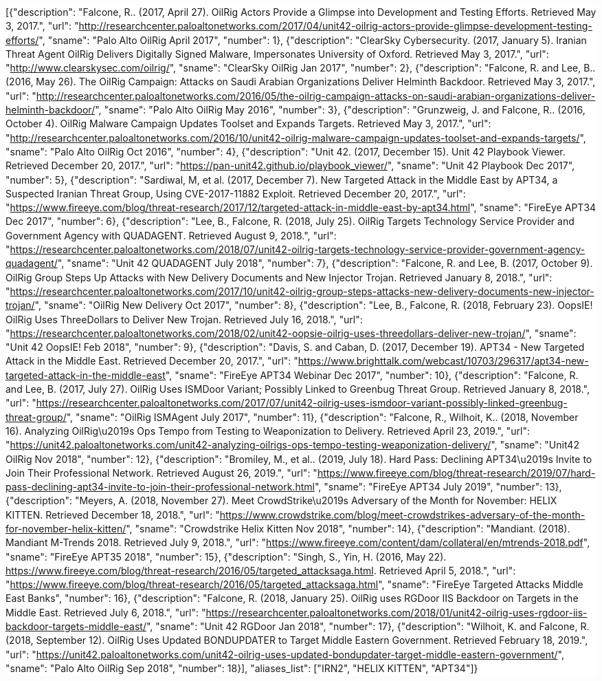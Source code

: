 [{"description": "Falcone, R.. (2017, April 27). OilRig Actors Provide a Glimpse into Development and Testing Efforts. Retrieved May 3, 2017.", "url": "http://researchcenter.paloaltonetworks.com/2017/04/unit42-oilrig-actors-provide-glimpse-development-testing-efforts/", "sname": "Palo Alto OilRig April 2017", "number": 1}, {"description": "ClearSky Cybersecurity. (2017, January 5). Iranian Threat Agent OilRig Delivers Digitally Signed Malware, Impersonates University of Oxford. Retrieved May 3, 2017.", "url": "http://www.clearskysec.com/oilrig/", "sname": "ClearSky OilRig Jan 2017", "number": 2}, {"description": "Falcone, R. and Lee, B.. (2016, May 26). The OilRig Campaign: Attacks on Saudi Arabian Organizations Deliver Helminth Backdoor. Retrieved May 3, 2017.", "url": "http://researchcenter.paloaltonetworks.com/2016/05/the-oilrig-campaign-attacks-on-saudi-arabian-organizations-deliver-helminth-backdoor/", "sname": "Palo Alto OilRig May 2016", "number": 3}, {"description": "Grunzweig, J. and Falcone, R.. (2016, October 4). OilRig Malware Campaign Updates Toolset and Expands Targets. Retrieved May 3, 2017.", "url": "http://researchcenter.paloaltonetworks.com/2016/10/unit42-oilrig-malware-campaign-updates-toolset-and-expands-targets/", "sname": "Palo Alto OilRig Oct 2016", "number": 4}, {"description": "Unit 42. (2017, December 15). Unit 42 Playbook Viewer. Retrieved December 20, 2017.", "url": "https://pan-unit42.github.io/playbook_viewer/", "sname": "Unit 42 Playbook Dec 2017", "number": 5}, {"description": "Sardiwal, M, et al. (2017, December 7). New Targeted Attack in the Middle East by APT34, a Suspected Iranian Threat Group, Using CVE-2017-11882 Exploit. Retrieved December 20, 2017.", "url": "https://www.fireeye.com/blog/threat-research/2017/12/targeted-attack-in-middle-east-by-apt34.html", "sname": "FireEye APT34 Dec 2017", "number": 6}, {"description": "Lee, B., Falcone, R. (2018, July 25). OilRig Targets Technology Service Provider and Government Agency with QUADAGENT. Retrieved August 9, 2018.", "url": "https://researchcenter.paloaltonetworks.com/2018/07/unit42-oilrig-targets-technology-service-provider-government-agency-quadagent/", "sname": "Unit 42 QUADAGENT July 2018", "number": 7}, {"description": "Falcone, R. and Lee, B. (2017, October 9). OilRig Group Steps Up Attacks with New Delivery Documents and New Injector Trojan. Retrieved January 8, 2018.", "url": "https://researchcenter.paloaltonetworks.com/2017/10/unit42-oilrig-group-steps-attacks-new-delivery-documents-new-injector-trojan/", "sname": "OilRig New Delivery Oct 2017", "number": 8}, {"description": "Lee, B., Falcone, R. (2018, February 23). OopsIE! OilRig Uses ThreeDollars to Deliver New Trojan. Retrieved July 16, 2018.", "url": "https://researchcenter.paloaltonetworks.com/2018/02/unit42-oopsie-oilrig-uses-threedollars-deliver-new-trojan/", "sname": "Unit 42 OopsIE! Feb 2018", "number": 9}, {"description": "Davis, S. and Caban, D. (2017, December 19). APT34 - New Targeted Attack in the Middle East. Retrieved December 20, 2017.", "url": "https://www.brighttalk.com/webcast/10703/296317/apt34-new-targeted-attack-in-the-middle-east", "sname": "FireEye APT34 Webinar Dec 2017", "number": 10}, {"description": "Falcone, R. and Lee, B. (2017, July 27). OilRig Uses ISMDoor Variant; Possibly Linked to Greenbug Threat Group. Retrieved January 8, 2018.", "url": "https://researchcenter.paloaltonetworks.com/2017/07/unit42-oilrig-uses-ismdoor-variant-possibly-linked-greenbug-threat-group/", "sname": "OilRig ISMAgent July 2017", "number": 11}, {"description": "Falcone, R., Wilhoit, K.. (2018, November 16). Analyzing OilRig\u2019s Ops Tempo from Testing to Weaponization to Delivery. Retrieved April 23, 2019.", "url": "https://unit42.paloaltonetworks.com/unit42-analyzing-oilrigs-ops-tempo-testing-weaponization-delivery/", "sname": "Unit42 OilRig Nov 2018", "number": 12}, {"description": "Bromiley, M., et al.. (2019, July 18). Hard Pass: Declining APT34\u2019s Invite to Join Their Professional Network. Retrieved August 26, 2019.", "url": "https://www.fireeye.com/blog/threat-research/2019/07/hard-pass-declining-apt34-invite-to-join-their-professional-network.html", "sname": "FireEye APT34 July 2019", "number": 13}, {"description": "Meyers, A. (2018, November 27). Meet CrowdStrike\u2019s Adversary of the Month for November: HELIX KITTEN. Retrieved December 18, 2018.", "url": "https://www.crowdstrike.com/blog/meet-crowdstrikes-adversary-of-the-month-for-november-helix-kitten/", "sname": "Crowdstrike Helix Kitten Nov 2018", "number": 14}, {"description": "Mandiant. (2018). Mandiant M-Trends 2018. Retrieved July 9, 2018.", "url": "https://www.fireeye.com/content/dam/collateral/en/mtrends-2018.pdf", "sname": "FireEye APT35 2018", "number": 15}, {"description": "Singh, S., Yin, H. (2016, May 22). https://www.fireeye.com/blog/threat-research/2016/05/targeted_attacksaga.html. Retrieved April 5, 2018.", "url": "https://www.fireeye.com/blog/threat-research/2016/05/targeted_attacksaga.html", "sname": "FireEye Targeted Attacks Middle East Banks", "number": 16}, {"description": "Falcone, R. (2018, January 25). OilRig uses RGDoor IIS Backdoor on Targets in the Middle East. Retrieved July 6, 2018.", "url": "https://researchcenter.paloaltonetworks.com/2018/01/unit42-oilrig-uses-rgdoor-iis-backdoor-targets-middle-east/", "sname": "Unit 42 RGDoor Jan 2018", "number": 17}, {"description": "Wilhoit, K. and Falcone, R. (2018, September 12). OilRig Uses Updated BONDUPDATER to Target Middle Eastern Government. Retrieved February 18, 2019.", "url": "https://unit42.paloaltonetworks.com/unit42-oilrig-uses-updated-bondupdater-target-middle-eastern-government/", "sname": "Palo Alto OilRig Sep 2018", "number": 18}], "aliases_list": ["IRN2", "HELIX KITTEN", "APT34"]}